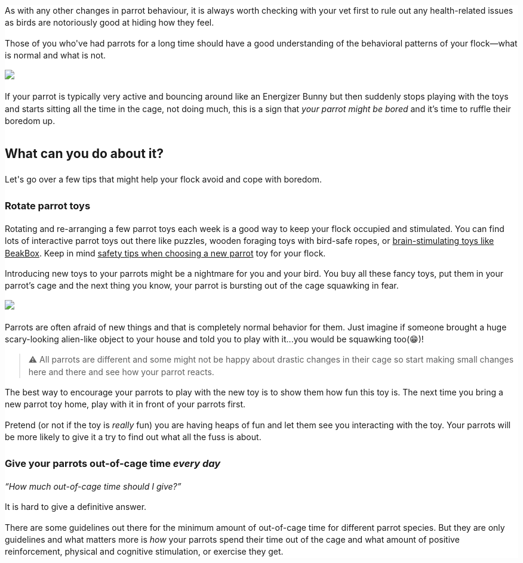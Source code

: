 As with any other changes in parrot behaviour, it is always worth checking with your vet first to rule out any health-related issues as birds are notoriously good at hiding how they feel.

Those of you who've had parrots for a long time should have a good understanding of the behavioral patterns of your flock—what is normal and what is not.

![](/blog/imgs/bird-with-legs.jpg)

If your parrot is typically very active and bouncing around like an Energizer Bunny but then suddenly stops playing with the toys and starts sitting all the time in the cage, not doing much, this is a sign that _your parrot might be bored_ and it’s time to ruffle their boredom up.

## **What can you do about it?**

Let's go over a few tips that might help your flock avoid and cope with boredom.

### Rotate parrot toys

Rotating and re-arranging a few parrot toys each week is a good way to keep your flock occupied and stimulated. You can find lots of interactive parrot toys out there like puzzles, wooden foraging toys with bird-safe ropes, or [brain-stimulating toys like BeakBox](https://mybeakbox.com/). Keep in mind [safety tips when choosing a new parrot](https://mybeakbox.com/blog/how-to-choose-a-safe-bird-toy/) toy for your flock.

Introducing new toys to your parrots might be a nightmare for you and your bird. You buy all these fancy toys, put them in your parrot’s cage and the next thing you know, your parrot is bursting out of the cage squawking in fear.

![](/blog/imgs/budgie-on-tennis-ball.gif)

Parrots are often afraid of new things and that is completely normal behavior for them. Just imagine if someone brought a huge scary-looking alien-like object to your house and told you to play with it...you would be squawking too(😁)!

> ⚠️ All parrots are different and some might not be happy about drastic changes in their cage so start making small changes here and there and see how your parrot reacts.

The best way to encourage your parrots to play with the new toy is to show them how fun this toy is. The next time you bring a new parrot toy home, play with it in front of your parrots first.

Pretend (or not if the toy is _really_ fun) you are having heaps of fun and let them see you interacting with the toy. Your parrots will be more likely to give it a try to find out what all the fuss is about.

### Give your parrots out-of-cage time _every day_

_“How much out-of-cage time should I give?”_

It is hard to give a definitive answer.

There are some guidelines out there for the minimum amount of out-of-cage time for different parrot species. But they are only guidelines and what matters more is _how_ your parrots spend their time out of the cage and what amount of positive reinforcement, physical and cognitive stimulation, or exercise they get.
